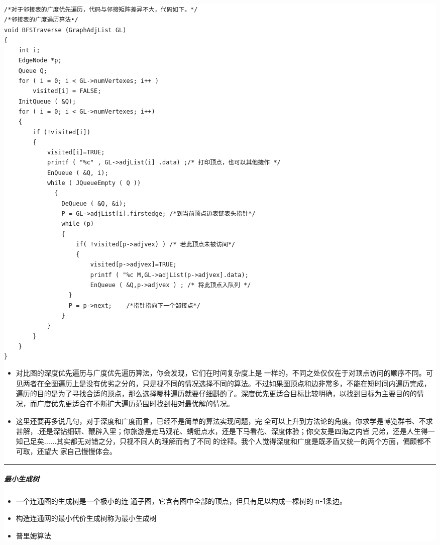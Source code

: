   ```
  /*对于邻接表的广度优先遍历，代码与邻接矩阵差异不大，代码如下。*/
  /*邻接表的广度過历算法•/
  void BFSTraverse (GraphAdjList GL)
  {
      int i;
      EdgeNode *p;
      Queue Q;
      for ( i = 0; i < GL->numVertexes; i++ )
          visited[i] = FALSE;
      InitQueue ( &Q);
      for ( i = 0; i < GL->numVertexes; i++)
      {
          if (!visited[i])
          {
              visited[i]=TRUE;
              printf ( "%c" , GL->adjList(i] .data) ;/* 打印顶点，也可以其他捷作 */ 
              EnQueue ( &Q, i);
              while ( JQueueEmpty ( Q ))
            	{
                  DeQueue ( &Q, &i);
                  P = GL->adjList[i].firstedge;	/*到当前顶点边表链表头指针*/
                  while (p)
                  {
                      if( !visited[p->adjvex) )	/* 若此顶点未被访间*/
                      {
                          visited[p->adjvex]=TRUE;
                          printf ( "%c M,GL->adjList(p->adjvex].data); 
                          EnQueue ( &Q,p->adjvex ) ; /* 将此顶点入队列 */
                  	}
              		P = p->next;	/*指针指向下一个邹接点*/
                  }
              }
          }
      }
  }
  ```
* 对比图的深度优先遍历与广度优先遍历算法，你会发现，它们在时间复杂度上是 一样的，不同之处仅仅在于对顶点访问的顺序不同。可见两者在全图遍历上是没有优劣之分的，只是视不同的情况选择不同的算法。不过如果图顶点和边非常多，不能在短时间内遍历完成，遍历的目的是为了寻找合适的顶点，那么选择哪种遍历就要仔细斟酌了。深度优先更适合目标比较明确，以找到目标为主要目的的情况，而广度优先更适合在不断扩大遍历范围时找到相对最优解的情况。

* 这里还要再多说几句，对于深度和广度而言，已经不是简单的算法实现问题，完 全可以上升到方法论的角度。你求学是博览群书、不求甚解，.还是深钻细研、鞭辟入里；你旅游是走马观花、蜻蜓点水，还是下马看花、深度体验；你交友是四海之内皆 兄弟，还是人生得一知己足矣……其实都无对错之分，只视不同人的理解而有了不同 的诠释。我个人觉得深度和广度是既矛盾又统一的两个方面，偏颇都不可取，还望大 家自己慢慢体会。

---

##### 最小生成树

* 一个连通图的生成树是一个极小的连 通子图，它含有图中全部的顶点，但只有足以构成一棵树的 n-1条边。

* 构造连通网的最小代价生成树称为最小生成树

* 普里姆算法
